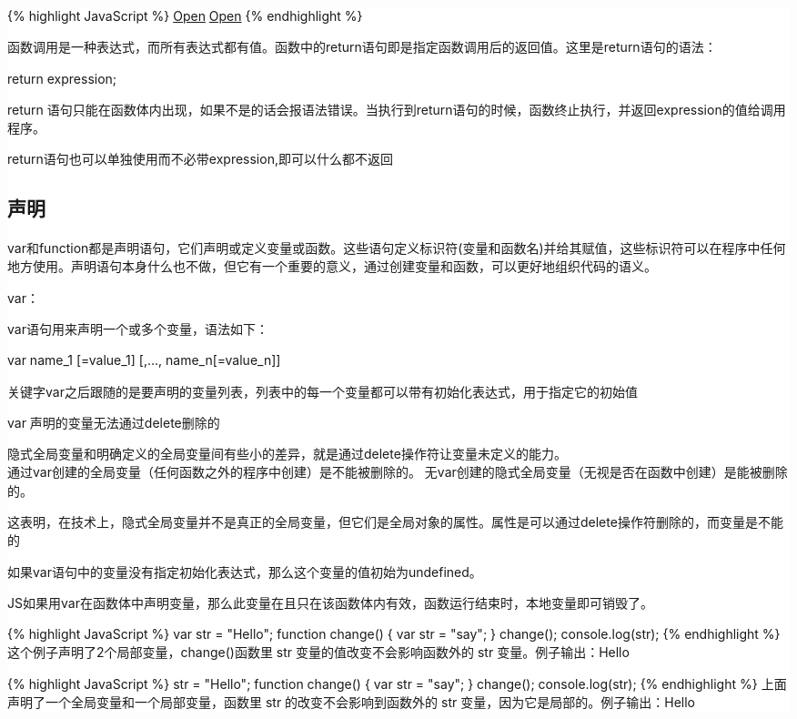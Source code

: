 {% highlight JavaScript %}
<a href="https://www.baidu.com/" onclick="return ture">Open</a>
<a href="https://www.baidu.com/" onclick="return false">Open</a>
{% endhighlight %}

函数调用是一种表达式，而所有表达式都有值。函数中的return语句即是指定函数调用后的返回值。这里是return语句的语法：

return expression;

return 语句只能在函数体内出现，如果不是的话会报语法错误。当执行到return语句的时候，函数终止执行，并返回expression的值给调用程序。

return语句也可以单独使用而不必带expression,即可以什么都不返回

## 声明

var和function都是声明语句，它们声明或定义变量或函数。这些语句定义标识符(变量和函数名)并给其赋值，这些标识符可以在程序中任何地方使用。声明语句本身什么也不做，但它有一个重要的意义，通过创建变量和函数，可以更好地组织代码的语义。

var：

var语句用来声明一个或多个变量，语法如下：

var name_1 [=value_1] [,..., name_n[=value_n]]

关键字var之后跟随的是要声明的变量列表，列表中的每一个变量都可以带有初始化表达式，用于指定它的初始值

var 声明的变量无法通过delete删除的

隐式全局变量和明确定义的全局变量间有些小的差异，就是通过delete操作符让变量未定义的能力。   
通过var创建的全局变量（任何函数之外的程序中创建）是不能被删除的。 
无var创建的隐式全局变量（无视是否在函数中创建）是能被删除的。

这表明，在技术上，隐式全局变量并不是真正的全局变量，但它们是全局对象的属性。属性是可以通过delete操作符删除的，而变量是不能的

如果var语句中的变量没有指定初始化表达式，那么这个变量的值初始为undefined。

JS如果用var在函数体中声明变量，那么此变量在且只在该函数体内有效，函数运行结束时，本地变量即可销毁了。 

{% highlight JavaScript %}
            var str = "Hello";
            function change() {
                var str = "say";
                }
            change();
            console.log(str);
{% endhighlight %}
这个例子声明了2个局部变量，change()函数里 str 变量的值改变不会影响函数外的 str 变量。例子输出：Hello

{% highlight JavaScript %}
            str = "Hello";
            function change() {
                var str = "say";
            }
            change();
            console.log(str);
{% endhighlight %}
上面声明了一个全局变量和一个局部变量，函数里 str 的改变不会影响到函数外的 str 变量，因为它是局部的。例子输出：Hello
